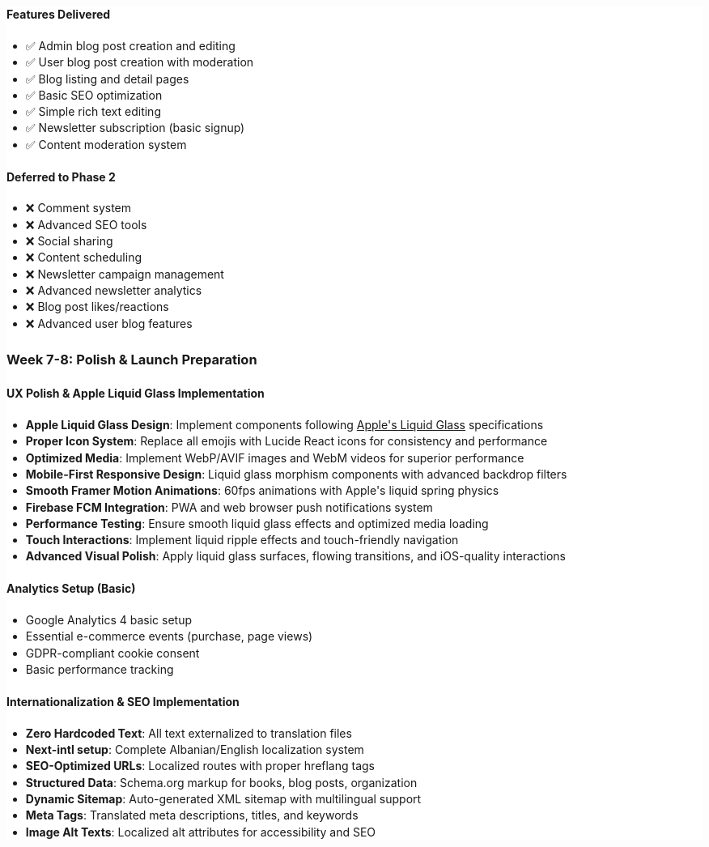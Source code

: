 #### Features Delivered
- ✅ Admin blog post creation and editing
- ✅ User blog post creation with moderation
- ✅ Blog listing and detail pages
- ✅ Basic SEO optimization
- ✅ Simple rich text editing
- ✅ Newsletter subscription (basic signup)
- ✅ Content moderation system

#### Deferred to Phase 2
- ❌ Comment system
- ❌ Advanced SEO tools
- ❌ Social sharing
- ❌ Content scheduling
- ❌ Newsletter campaign management
- ❌ Advanced newsletter analytics
- ❌ Blog post likes/reactions
- ❌ Advanced user blog features

### Week 7-8: Polish & Launch Preparation

#### UX Polish & Apple Liquid Glass Implementation
- **Apple Liquid Glass Design**: Implement components following [Apple's Liquid Glass](https://developer.apple.com/documentation/TechnologyOverviews/liquid-glass) specifications
- **Proper Icon System**: Replace all emojis with Lucide React icons for consistency and performance
- **Optimized Media**: Implement WebP/AVIF images and WebM videos for superior performance
- **Mobile-First Responsive Design**: Liquid glass morphism components with advanced backdrop filters
- **Smooth Framer Motion Animations**: 60fps animations with Apple's liquid spring physics
- **Firebase FCM Integration**: PWA and web browser push notifications system
- **Performance Testing**: Ensure smooth liquid glass effects and optimized media loading
- **Touch Interactions**: Implement liquid ripple effects and touch-friendly navigation
- **Advanced Visual Polish**: Apply liquid glass surfaces, flowing transitions, and iOS-quality interactions

#### Analytics Setup (Basic)
- Google Analytics 4 basic setup
- Essential e-commerce events (purchase, page views)
- GDPR-compliant cookie consent
- Basic performance tracking

#### Internationalization & SEO Implementation
- **Zero Hardcoded Text**: All text externalized to translation files
- **Next-intl setup**: Complete Albanian/English localization system
- **SEO-Optimized URLs**: Localized routes with proper hreflang tags
- **Structured Data**: Schema.org markup for books, blog posts, organization
- **Dynamic Sitemap**: Auto-generated XML sitemap with multilingual support
- **Meta Tags**: Translated meta descriptions, titles, and keywords
- **Image Alt Texts**: Localized alt attributes for accessibility and SEO
